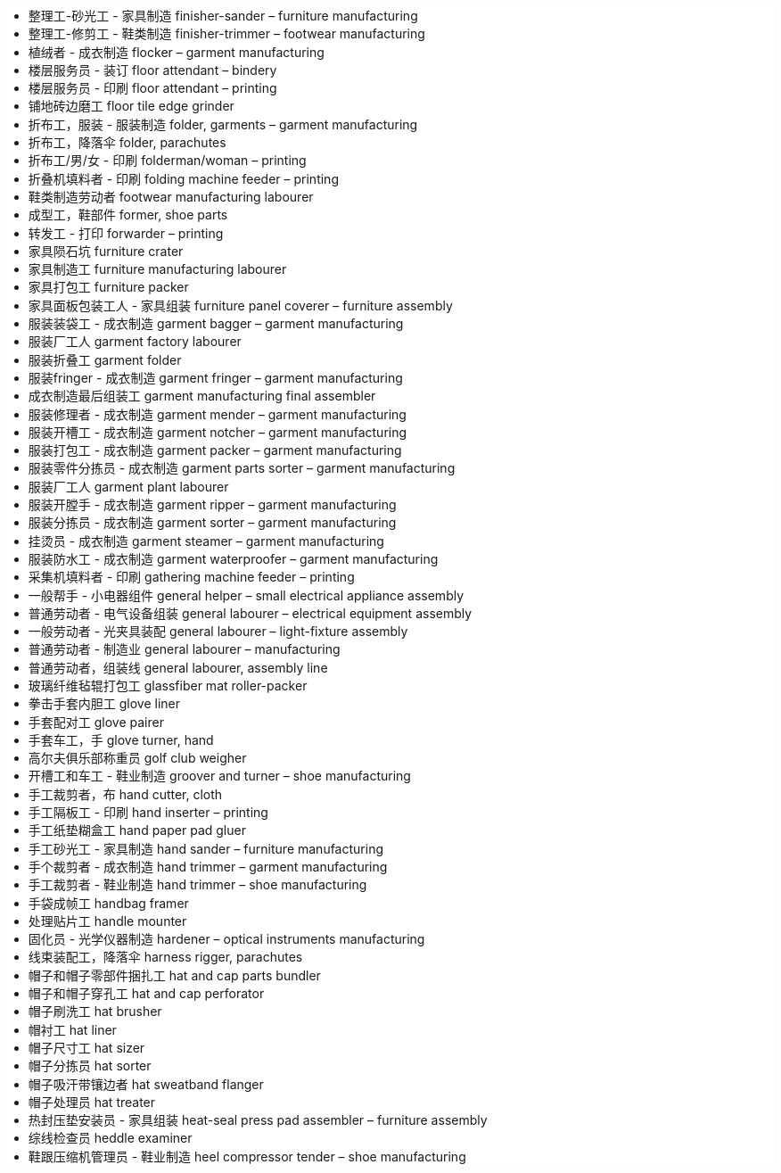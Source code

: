 * 整理工-砂光工 - 家具制造 finisher-sander – furniture manufacturing
* 整理工-修剪工 - 鞋类制造 finisher-trimmer – footwear manufacturing
* 植绒者 - 成衣制造 flocker – garment manufacturing
* 楼层服务员 - 装订 floor attendant – bindery
* 楼层服务员 - 印刷 floor attendant – printing
* 铺地砖边磨工 floor tile edge grinder
* 折布工，服装 - 服装制造 folder, garments – garment manufacturing
* 折布工，降落伞 folder, parachutes
* 折布工/男/女 - 印刷 folderman/woman – printing
* 折叠机填料者 - 印刷 folding machine feeder – printing
* 鞋类制造劳动者 footwear manufacturing labourer
* 成型工，鞋部件 former, shoe parts
* 转发工 - 打印  forwarder – printing
* 家具陨石坑 furniture crater
* 家具制造工 furniture manufacturing labourer
* 家具打包工 furniture packer
* 家具面板包装工人 - 家具组装 furniture panel coverer – furniture assembly
* 服装装袋工 - 成衣制造 garment bagger – garment manufacturing
* 服装厂工人 garment factory labourer
* 服装折叠工 garment folder
* 服装fringer - 成衣制造 garment fringer – garment manufacturing
* 成衣制造最后组装工 garment manufacturing final assembler
* 服装修理者 - 成衣制造 garment mender – garment manufacturing
* 服装开槽工 - 成衣制造 garment notcher – garment manufacturing
* 服装打包工 - 成衣制造 garment packer – garment manufacturing
* 服装零件分拣员 - 成衣制造 garment parts sorter – garment manufacturing
* 服装厂工人 garment plant labourer
* 服装开膛手 - 成衣制造 garment ripper – garment manufacturing
* 服装分拣员 - 成衣制造 garment sorter – garment manufacturing
* 挂烫员 - 成衣制造 garment steamer – garment manufacturing
* 服装防水工 - 成衣制造 garment waterproofer – garment manufacturing
* 采集机填料者 - 印刷 gathering machine feeder – printing
* 一般帮手 - 小电器组件 general helper – small electrical appliance assembly
* 普通劳动者 - 电气设备组装 general labourer – electrical equipment assembly
* 一般劳动者 - 光夹具装配 general labourer – light-fixture assembly
* 普通劳动者 - 制造业 general labourer – manufacturing
* 普通劳动者，组装线 general labourer, assembly line
* 玻璃纤维毡辊打包工 glassfiber mat roller-packer
* 拳击手套内胆工 glove liner
* 手套配对工 glove pairer
* 手套车工，手 glove turner, hand
* 高尔夫俱乐部称重员 golf club weigher
* 开槽工和车工 - 鞋业制造 groover and turner – shoe manufacturing
* 手工裁剪者，布 hand cutter, cloth
* 手工隔板工 - 印刷 hand inserter – printing
* 手工纸垫糊盒工 hand paper pad gluer
* 手工砂光工 - 家具制造 hand sander – furniture manufacturing
* 手个裁剪者 - 成衣制造 hand trimmer – garment manufacturing
* 手工裁剪者 - 鞋业制造 hand trimmer – shoe manufacturing
* 手袋成帧工 handbag framer
* 处理贴片工 handle mounter
* 固化员 - 光学仪器制造 hardener – optical instruments manufacturing
* 线束装配工，降落伞 harness rigger, parachutes
* 帽子和帽子零部件捆扎工 hat and cap parts bundler
* 帽子和帽子穿孔工 hat and cap perforator
* 帽子刷洗工 hat brusher
* 帽衬工 hat liner
* 帽子尺寸工 hat sizer
* 帽子分拣员 hat sorter
* 帽子吸汗带镶边者 hat sweatband flanger
* 帽子处理员 hat treater
* 热封压垫安装员 - 家具组装 heat-seal press pad assembler – furniture assembly
* 综线检查员 heddle examiner
* 鞋跟压缩机管理员 - 鞋业制造 heel compressor tender – shoe manufacturing
